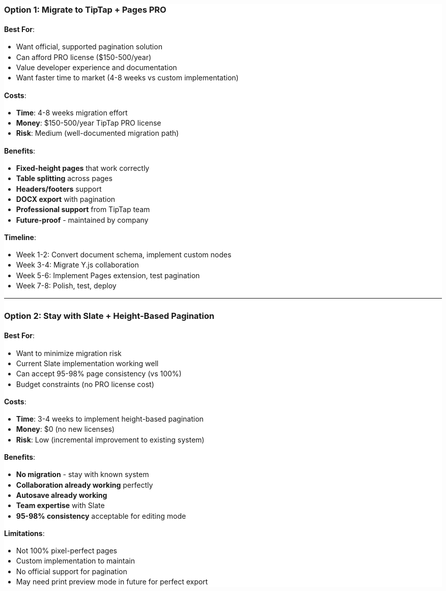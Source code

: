 ### Option 1: Migrate to TipTap + Pages PRO

**Best For**:
- Want official, supported pagination solution
- Can afford PRO license ($150-500/year)
- Value developer experience and documentation
- Want faster time to market (4-8 weeks vs custom implementation)

**Costs**:
- **Time**: 4-8 weeks migration effort
- **Money**: $150-500/year TipTap PRO license
- **Risk**: Medium (well-documented migration path)

**Benefits**:
- **Fixed-height pages** that work correctly
- **Table splitting** across pages
- **Headers/footers** support
- **DOCX export** with pagination
- **Professional support** from TipTap team
- **Future-proof** - maintained by company

**Timeline**:
- Week 1-2: Convert document schema, implement custom nodes
- Week 3-4: Migrate Y.js collaboration
- Week 5-6: Implement Pages extension, test pagination
- Week 7-8: Polish, test, deploy

---

### Option 2: Stay with Slate + Height-Based Pagination

**Best For**:
- Want to minimize migration risk
- Current Slate implementation working well
- Can accept 95-98% page consistency (vs 100%)
- Budget constraints (no PRO license cost)

**Costs**:
- **Time**: 3-4 weeks to implement height-based pagination
- **Money**: $0 (no new licenses)
- **Risk**: Low (incremental improvement to existing system)

**Benefits**:
- **No migration** - stay with known system
- **Collaboration already working** perfectly
- **Autosave already working**
- **Team expertise** with Slate
- **95-98% consistency** acceptable for editing mode

**Limitations**:
- Not 100% pixel-perfect pages
- Custom implementation to maintain
- No official support for pagination
- May need print preview mode in future for perfect export
